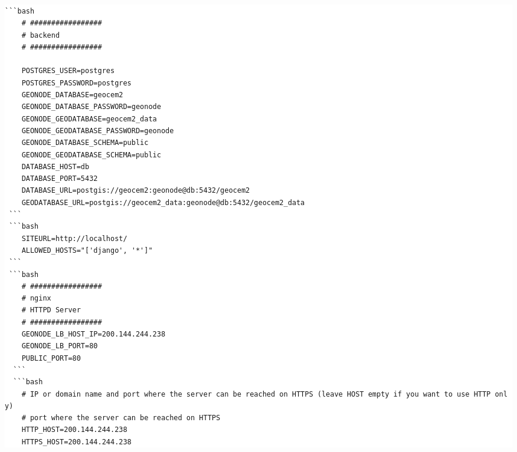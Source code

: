     ```bash
        # #################
        # backend
        # #################

        POSTGRES_USER=postgres
        POSTGRES_PASSWORD=postgres
        GEONODE_DATABASE=geocem2
        GEONODE_DATABASE_PASSWORD=geonode
        GEONODE_GEODATABASE=geocem2_data
        GEONODE_GEODATABASE_PASSWORD=geonode
        GEONODE_DATABASE_SCHEMA=public
        GEONODE_GEODATABASE_SCHEMA=public
        DATABASE_HOST=db
        DATABASE_PORT=5432
        DATABASE_URL=postgis://geocem2:geonode@db:5432/geocem2
        GEODATABASE_URL=postgis://geocem2_data:geonode@db:5432/geocem2_data
     ```
     ```bash
        SITEURL=http://localhost/
        ALLOWED_HOSTS="['django', '*']"
     ```     
     ```bash
        # #################
        # nginx
        # HTTPD Server
        # #################
        GEONODE_LB_HOST_IP=200.144.244.238
        GEONODE_LB_PORT=80
        PUBLIC_PORT=80
      ```
      ```bash
        # IP or domain name and port where the server can be reached on HTTPS (leave HOST empty if you want to use HTTP only)
        # port where the server can be reached on HTTPS
        HTTP_HOST=200.144.244.238
        HTTPS_HOST=200.144.244.238
